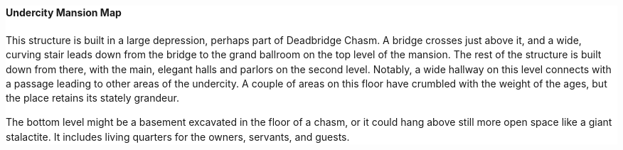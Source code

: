 ![Undercity Mansion Adventures](Інструменти%20ДМ/CLI/tables/undercity-mansion-adventures-ggr.md)

#### Undercity Mansion Map

This structure is built in a large depression, perhaps part of Deadbridge Chasm. A bridge crosses just above it, and a wide, curving stair leads down from the bridge to the grand ballroom on the top level of the mansion. The rest of the structure is built down from there, with the main, elegant halls and parlors on the second level. Notably, a wide hallway on this level connects with a passage leading to other areas of the undercity. A couple of areas on this floor have crumbled with the weight of the ages, but the place retains its stately grandeur.

The bottom level might be a basement excavated in the floor of a chasm, or it could hang above still more open space like a giant stalactite. It includes living quarters for the owners, servants, and guests.
